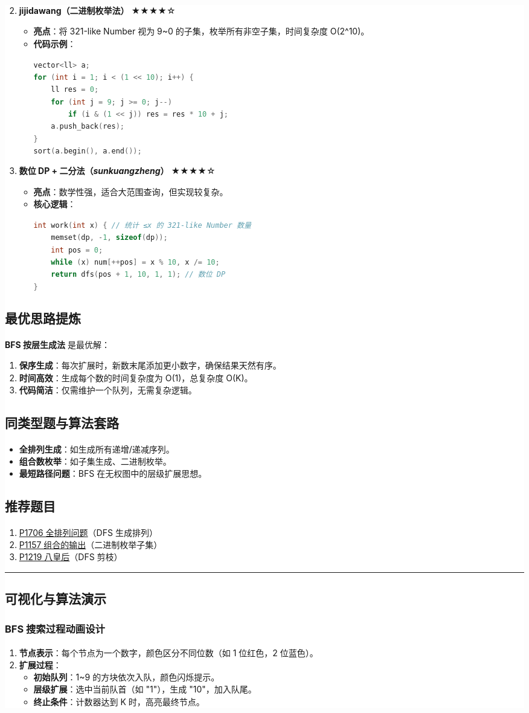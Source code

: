 2. **jijidawang（二进制枚举法）** ★★★★☆
   - **亮点**：将 321-like Number 视为 9~0 的子集，枚举所有非空子集，时间复杂度 O(2^10)。
   - **代码示例**：
     ```cpp
     vector<ll> a;
     for (int i = 1; i < (1 << 10); i++) {
         ll res = 0;
         for (int j = 9; j >= 0; j--) 
             if (i & (1 << j)) res = res * 10 + j;
         a.push_back(res);
     }
     sort(a.begin(), a.end());
     ```

3. **数位 DP + 二分法（_sunkuangzheng_）** ★★★★☆
   - **亮点**：数学性强，适合大范围查询，但实现较复杂。
   - **核心逻辑**：
     ```cpp
     int work(int x) { // 统计 ≤x 的 321-like Number 数量
         memset(dp, -1, sizeof(dp));
         int pos = 0;
         while (x) num[++pos] = x % 10, x /= 10;
         return dfs(pos + 1, 10, 1, 1); // 数位 DP
     }
     ```

## 最优思路提炼
**BFS 按层生成法** 是最优解：
1. **保序生成**：每次扩展时，新数末尾添加更小数字，确保结果天然有序。
2. **时间高效**：生成每个数的时间复杂度为 O(1)，总复杂度 O(K)。
3. **代码简洁**：仅需维护一个队列，无需复杂逻辑。

## 同类型题与算法套路
- **全排列生成**：如生成所有递增/递减序列。
- **组合数枚举**：如子集生成、二进制枚举。
- **最短路径问题**：BFS 在无权图中的层级扩展思想。

## 推荐题目
1. [P1706 全排列问题](https://www.luogu.com.cn/problem/P1706)（DFS 生成排列）
2. [P1157 组合的输出](https://www.luogu.com.cn/problem/P1157)（二进制枚举子集）
3. [P1219 八皇后](https://www.luogu.com.cn/problem/P1219)（DFS 剪枝）

---

## 可视化与算法演示
### BFS 搜索过程动画设计
1. **节点表示**：每个节点为一个数字，颜色区分不同位数（如 1 位红色，2 位蓝色）。
2. **扩展过程**：
   - **初始队列**：1~9 的方块依次入队，颜色闪烁提示。
   - **层级扩展**：选中当前队首（如 "1"），生成 "10"，加入队尾。
   - **终止条件**：计数器达到 K 时，高亮最终节点。


[problemUrl]: https://atcoder.jp/contests/abc321/tasks/abc321_c